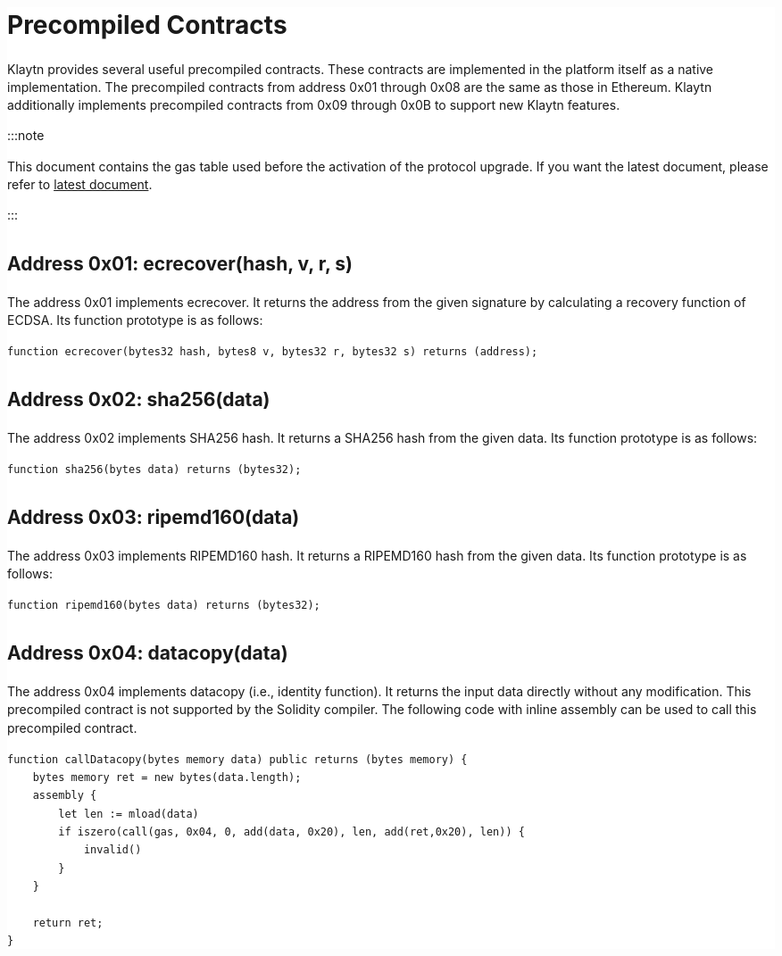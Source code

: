 # Precompiled Contracts

Klaytn provides several useful precompiled contracts. These contracts are implemented in the platform itself as a native implementation. The precompiled contracts from address 0x01 through 0x08 are the same as those in Ethereum. Klaytn additionally implements precompiled contracts from 0x09 through 0x0B to support new Klaytn features.

:::note

This document contains the gas table used before the activation of the protocol upgrade.
If you want the latest document, please refer to [latest document](precompiled-contracts.md).

:::

## Address 0x01: ecrecover\(hash, v, r, s\) <a id="address-0x-01-ecrecover-hash-v-r-s"></a>

The address 0x01 implements ecrecover. It returns the address from the given signature by calculating a recovery function of ECDSA. Its function prototype is as follows:

```text
function ecrecover(bytes32 hash, bytes8 v, bytes32 r, bytes32 s) returns (address);
```

## Address 0x02: sha256\(data\) <a id="address-0x-02-sha-256-data"></a>

The address 0x02 implements SHA256 hash. It returns a SHA256 hash from the given data. Its function prototype is as follows:

```text
function sha256(bytes data) returns (bytes32);
```

## Address 0x03: ripemd160\(data\) <a id="address-0x-03-ripemd-160-data"></a>

The address 0x03 implements RIPEMD160 hash. It returns a RIPEMD160 hash from the given data. Its function prototype is as follows:

```text
function ripemd160(bytes data) returns (bytes32);
```

## Address 0x04: datacopy\(data\) <a id="address-0x-04-datacopy-data"></a>

The address 0x04 implements datacopy \(i.e., identity function\). It returns the input data directly without any modification. This precompiled contract is not supported by the Solidity compiler. The following code with inline assembly can be used to call this precompiled contract.

```text
function callDatacopy(bytes memory data) public returns (bytes memory) {
    bytes memory ret = new bytes(data.length);
    assembly {
        let len := mload(data)
        if iszero(call(gas, 0x04, 0, add(data, 0x20), len, add(ret,0x20), len)) {
            invalid()
        }
    }

    return ret;
}     
```
